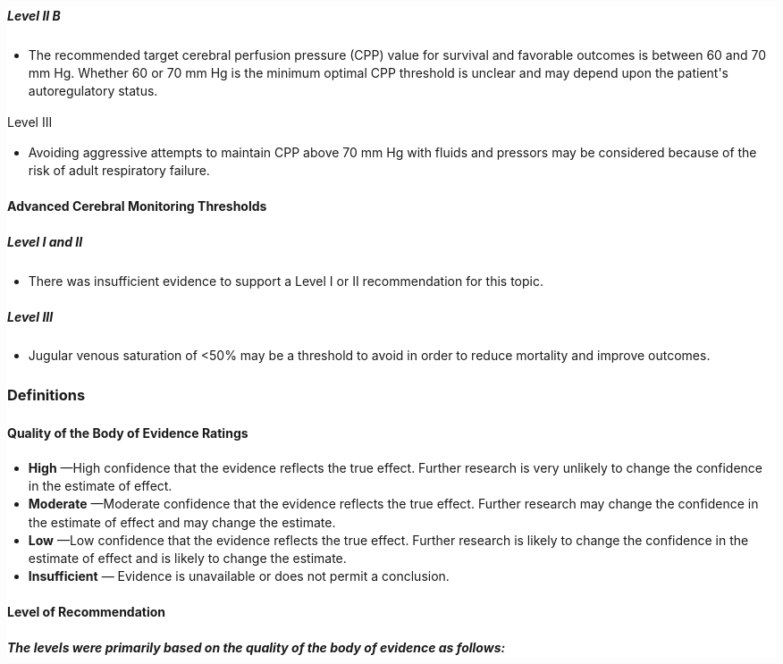 


#####  Level II B 


  * The recommended target cerebral perfusion pressure (CPP) value for survival and favorable outcomes is between 60 and 70 mm Hg. Whether 60 or 70 mm Hg is the minimum optimal CPP threshold is unclear and may depend upon the patient's autoregulatory status. 




Level III 


  * Avoiding aggressive attempts to maintain CPP above 70 mm Hg with fluids and pressors may be considered because of the risk of adult respiratory failure. 




####  Advanced Cerebral Monitoring Thresholds 


#####  Level I and II 


  * There was insufficient evidence to support a Level I or II recommendation for this topic. 




#####  Level III 


  * Jugular venous saturation of  <50% may be a threshold to avoid in order to reduce mortality and improve outcomes. 




###  Definitions 


####  Quality of the Body of Evidence Ratings 


  * **High** —High confidence that the evidence reflects the true effect. Further research is very unlikely to change the confidence in the estimate of effect. 
  * **Moderate** —Moderate confidence that the evidence reflects the true effect. Further research may change the confidence in the estimate of effect and may change the estimate. 
  * **Low** —Low confidence that the evidence reflects the true effect. Further research is likely to change the confidence in the estimate of effect and is likely to change the estimate. 
  * **Insufficient** — Evidence is unavailable or does not permit a conclusion. 




####  Level of Recommendation 


#####  The levels were primarily based on the quality of the body of evidence as follows: 

